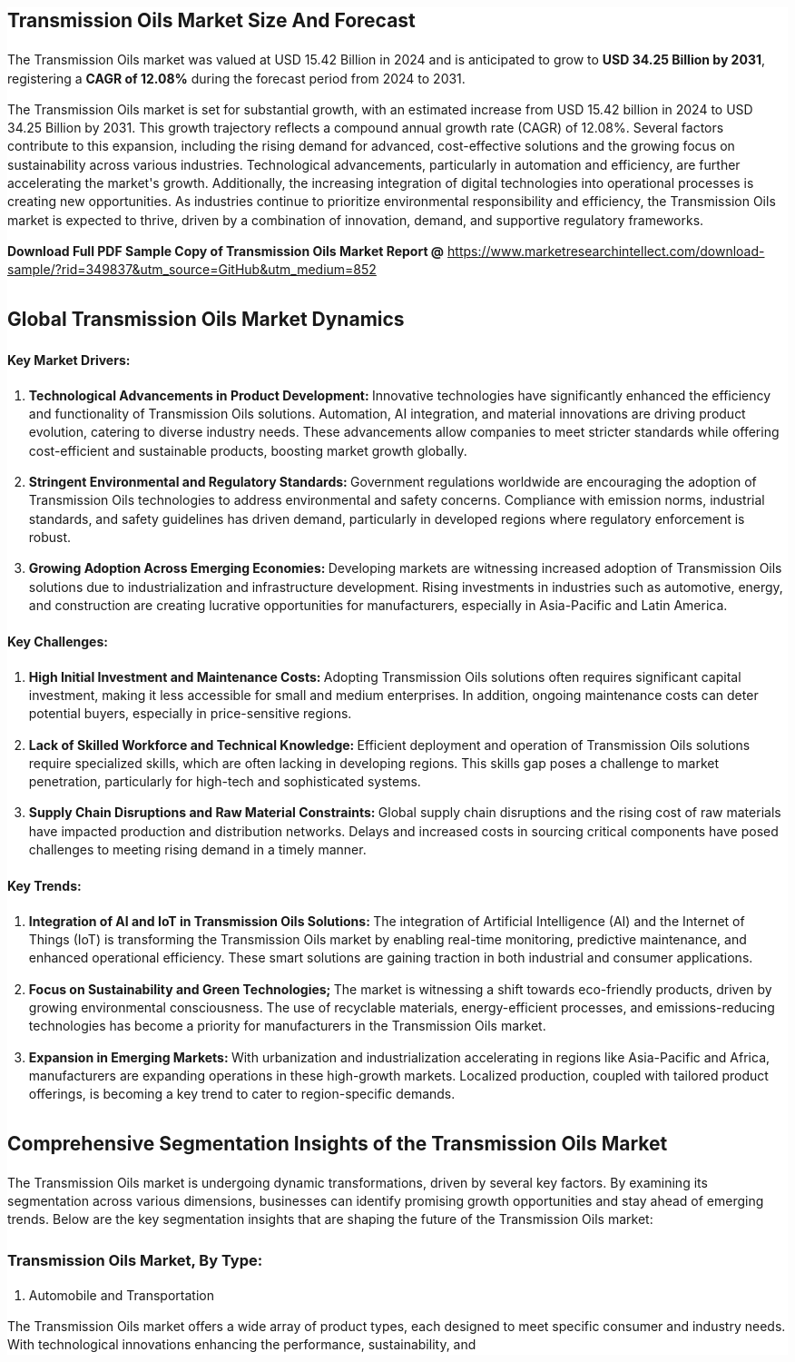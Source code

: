 <h2>Transmission Oils Market Size And Forecast</h2><p>The Transmission Oils market was valued at USD 15.42 Billion in 2024 and is anticipated to grow to <strong>USD 34.25 Billion by 2031</strong>, registering a <strong>CAGR of 12.08%</strong> during the forecast period from 2024 to 2031.</p><p>The Transmission Oils market is set for substantial growth, with an estimated increase from USD 15.42 billion in 2024 to USD 34.25 Billion by 2031. This growth trajectory reflects a compound annual growth rate (CAGR) of 12.08%. Several factors contribute to this expansion, including the rising demand for advanced, cost-effective solutions and the growing focus on sustainability across various industries. Technological advancements, particularly in automation and efficiency, are further accelerating the market's growth. Additionally, the increasing integration of digital technologies into operational processes is creating new opportunities. As industries continue to prioritize environmental responsibility and efficiency, the Transmission Oils market is expected to thrive, driven by a combination of innovation, demand, and supportive regulatory frameworks.</p><p><strong>Download Full PDF Sample Copy of Transmission Oils Market Report @</strong>&nbsp;<a href="https://www.marketresearchintellect.com/download-sample/?rid=349837&amp;utm_source=GitHub&amp;utm_medium=852">https://www.marketresearchintellect.com/download-sample/?rid=349837&amp;utm_source=GitHub&amp;utm_medium=852</a></p><h2>Global Transmission Oils Market Dynamics</h2><h4><strong>Key Market Drivers:</strong></h4><ol><li><p><strong>Technological Advancements in Product Development:&nbsp;</strong>Innovative technologies have significantly enhanced the efficiency and functionality of Transmission Oils solutions. Automation, AI integration, and material innovations are driving product evolution, catering to diverse industry needs. These advancements allow companies to meet stricter standards while offering cost-efficient and sustainable products, boosting market growth globally.</p></li><li><p><strong>Stringent Environmental and Regulatory Standards:&nbsp;</strong>Government regulations worldwide are encouraging the adoption of Transmission Oils technologies to address environmental and safety concerns. Compliance with emission norms, industrial standards, and safety guidelines has driven demand, particularly in developed regions where regulatory enforcement is robust.</p></li><li><p><strong>Growing Adoption Across Emerging Economies:&nbsp;</strong>Developing markets are witnessing increased adoption of Transmission Oils solutions due to industrialization and infrastructure development. Rising investments in industries such as automotive, energy, and construction are creating lucrative opportunities for manufacturers, especially in Asia-Pacific and Latin America.</p></li></ol><h4><strong>Key Challenges:</strong></h4><ol><li><p><strong>High Initial Investment and Maintenance Costs:&nbsp;</strong>Adopting Transmission Oils solutions often requires significant capital investment, making it less accessible for small and medium enterprises. In addition, ongoing maintenance costs can deter potential buyers, especially in price-sensitive regions.</p></li><li><p><strong>Lack of Skilled Workforce and Technical Knowledge:&nbsp;</strong>Efficient deployment and operation of Transmission Oils solutions require specialized skills, which are often lacking in developing regions. This skills gap poses a challenge to market penetration, particularly for high-tech and sophisticated systems.</p></li><li><p><strong>Supply Chain Disruptions and Raw Material Constraints:&nbsp;</strong>Global supply chain disruptions and the rising cost of raw materials have impacted production and distribution networks. Delays and increased costs in sourcing critical components have posed challenges to meeting rising demand in a timely manner.</p></li></ol><h4><strong>Key Trends:</strong></h4><ol><li><p><strong>Integration of AI and IoT in Transmission Oils Solutions:&nbsp;</strong>The integration of Artificial Intelligence (AI) and the Internet of Things (IoT) is transforming the Transmission Oils market by enabling real-time monitoring, predictive maintenance, and enhanced operational efficiency. These smart solutions are gaining traction in both industrial and consumer applications.</p></li><li><p><strong>Focus on Sustainability and Green Technologies;&nbsp;</strong>The market is witnessing a shift towards eco-friendly products, driven by growing environmental consciousness. The use of recyclable materials, energy-efficient processes, and emissions-reducing technologies has become a priority for manufacturers in the Transmission Oils market.</p></li><li><p><strong>Expansion in Emerging Markets:&nbsp;</strong>With urbanization and industrialization accelerating in regions like Asia-Pacific and Africa, manufacturers are expanding operations in these high-growth markets. Localized production, coupled with tailored product offerings, is becoming a key trend to cater to region-specific demands.</p></li></ol><div class="article-main__content" data-test-id="publishing-text-block"><h2>Comprehensive Segmentation Insights of the Transmission Oils Market</h2><p>The Transmission Oils market is undergoing dynamic transformations, driven by several key factors. By examining its segmentation across various dimensions, businesses can identify promising growth opportunities and stay ahead of emerging trends. Below are the key segmentation insights that are shaping the future of the Transmission Oils market:</p><h3><strong>Transmission Oils Market, By Type:<br /></strong></h3><ol><li>Automobile and Transportation</li></ol><p>The Transmission Oils market offers a wide array of product types, each designed to meet specific consumer and industry needs. With technological innovations enhancing the performance, sustainability, and